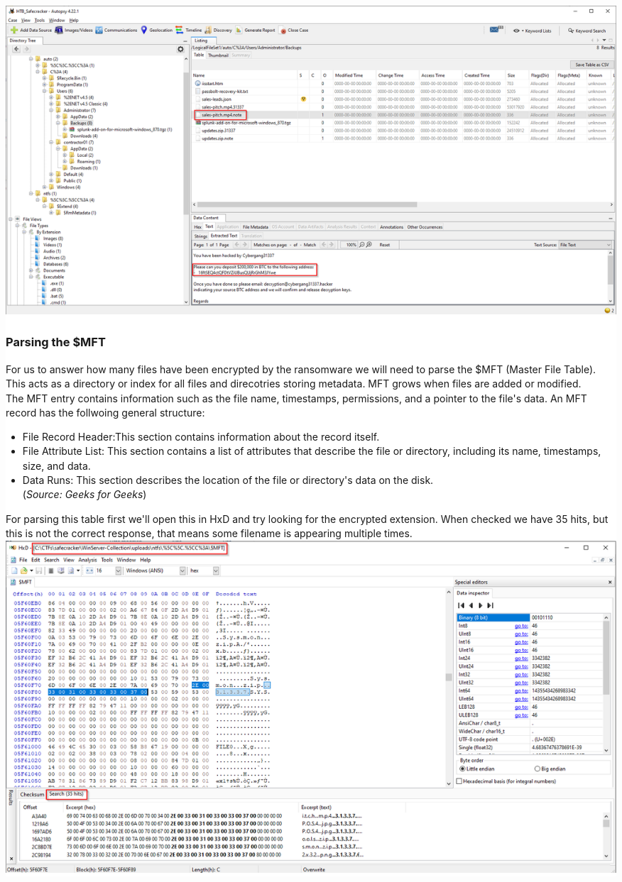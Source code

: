 ![bitcoin](/malware_analysis/safecracker/poc_images/bitcoin_address.png)

### Parsing the $MFT
For us to answer how many files have been encrypted by the ransomware we will need to parse the $MFT (Master File Table). This acts as a directory or index for all files and direcotries storing metadata. MFT grows when files are added or modified.\
The MFT entry contains information such as the file name, timestamps, permissions, and a pointer to the file's data. An MFT record has the follwoing general structure:
- File Record Header:This section contains information about the record itself.
- File Attribute List: This section contains a list of attributes that describe the file or directory, including its name, timestamps, size, and data.
- Data Runs: This section describes the location of the file or directory's data on the disk.\
(*Source: Geeks for Geeks*)

For parsing this table first we'll open this in HxD and try looking for the encrypted extension. When checked we have 35 hits, but this is not the correct response, that means some filename is appearing multiple times.
![hxd](/malware_analysis/safecracker/poc_images/number_of_hits.png)